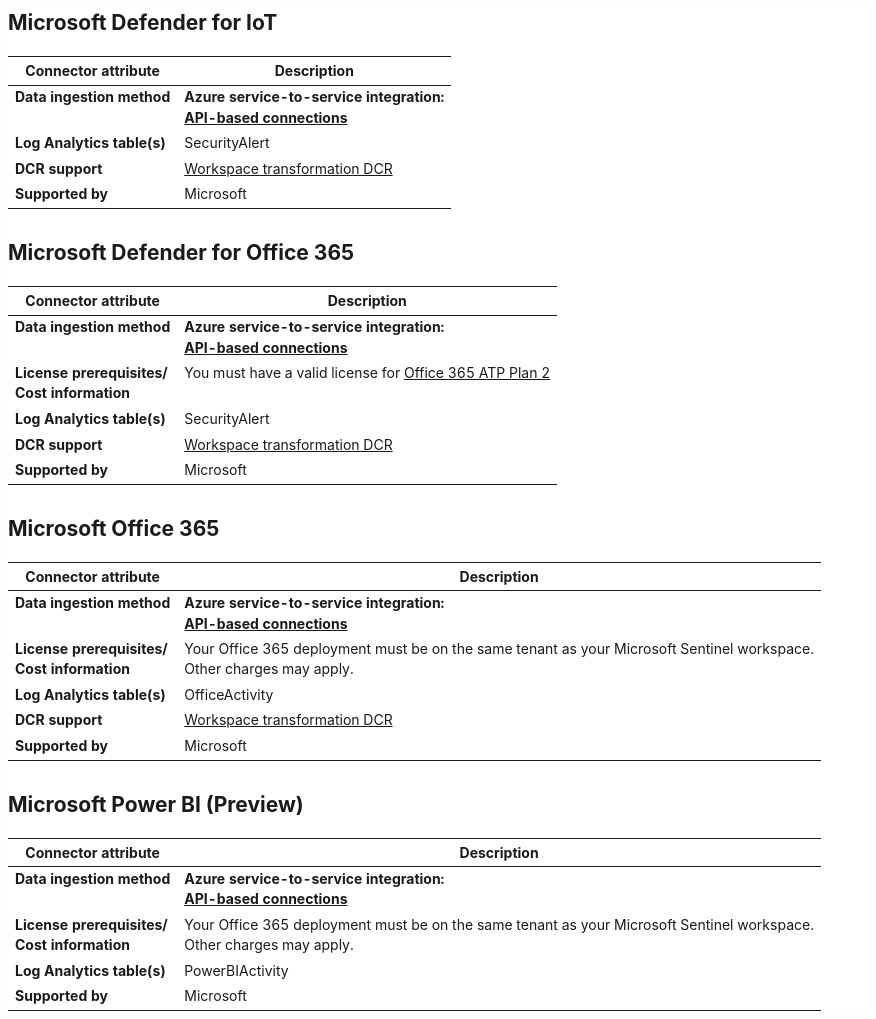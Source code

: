 <a name="azure-defender-for-iot"></a>

## Microsoft Defender for IoT

| Connector attribute | Description |
| --- | --- |
| **Data ingestion method** | **Azure service-to-service integration: <br>[API-based connections](connect-azure-windows-microsoft-services.md#api-based-connections)** |
| **Log Analytics table(s)** | SecurityAlert |
| **DCR support** | [Workspace transformation DCR](../azure-monitor/logs/tutorial-ingestion-time-transformations.md) |
| **Supported by** | Microsoft |


## Microsoft Defender for Office 365

| Connector attribute | Description |
| --- | --- |
| **Data ingestion method** | **Azure service-to-service integration: <br>[API-based connections](connect-azure-windows-microsoft-services.md#api-based-connections)** |
| **License prerequisites/<br>Cost information** | You must have a valid license for [Office 365 ATP Plan 2](/microsoft-365/security/office-365-security/office-365-atp#office-365-atp-plan-1-and-plan-2)
| **Log Analytics table(s)** | SecurityAlert |
| **DCR support** | [Workspace transformation DCR](../azure-monitor/logs/tutorial-ingestion-time-transformations.md) |
| **Supported by** | Microsoft |


## Microsoft Office 365

| Connector attribute | Description |
| --- | --- |
| **Data ingestion method** | **Azure service-to-service integration: <br>[API-based connections](connect-azure-windows-microsoft-services.md#api-based-connections)** |
| **License prerequisites/<br>Cost information** | Your Office 365 deployment must be on the same tenant as your Microsoft Sentinel workspace.<br>Other charges may apply. |
| **Log Analytics table(s)** | OfficeActivity |
| **DCR support** | [Workspace transformation DCR](../azure-monitor/logs/tutorial-ingestion-time-transformations.md) |
| **Supported by** | Microsoft |

     
## Microsoft Power BI (Preview)
| Connector attribute | Description |
| --- | --- |
| **Data ingestion method** | **Azure service-to-service integration: <br>[API-based connections](connect-azure-windows-microsoft-services.md#api-based-connections)** |
| **License prerequisites/<br>Cost information** | Your Office 365 deployment must be on the same tenant as your Microsoft Sentinel workspace.<br>Other charges may apply. |
| **Log Analytics table(s)** | PowerBIActivity |
| **Supported by** | Microsoft |
